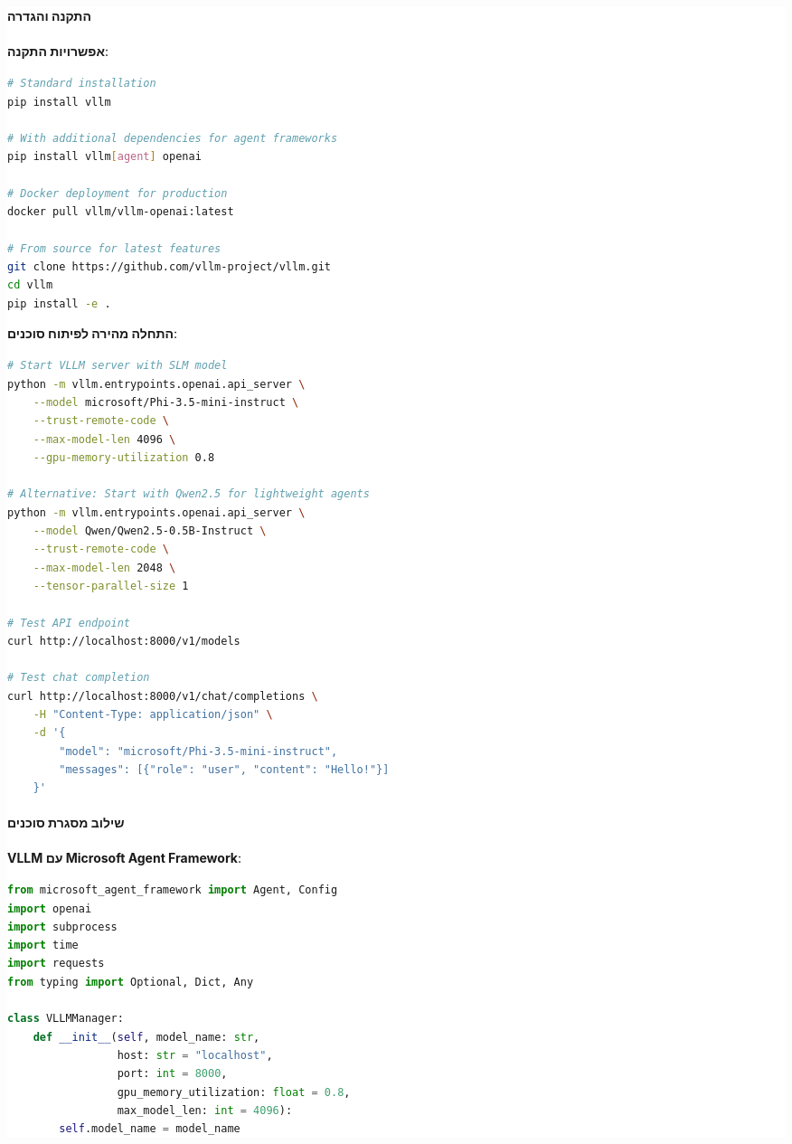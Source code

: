 #### התקנה והגדרה  

**אפשרויות התקנה**:  
```bash
# Standard installation
pip install vllm

# With additional dependencies for agent frameworks
pip install vllm[agent] openai

# Docker deployment for production
docker pull vllm/vllm-openai:latest

# From source for latest features
git clone https://github.com/vllm-project/vllm.git
cd vllm
pip install -e .
```
  
**התחלה מהירה לפיתוח סוכנים**:  
```bash
# Start VLLM server with SLM model
python -m vllm.entrypoints.openai.api_server \
    --model microsoft/Phi-3.5-mini-instruct \
    --trust-remote-code \
    --max-model-len 4096 \
    --gpu-memory-utilization 0.8

# Alternative: Start with Qwen2.5 for lightweight agents
python -m vllm.entrypoints.openai.api_server \
    --model Qwen/Qwen2.5-0.5B-Instruct \
    --trust-remote-code \
    --max-model-len 2048 \
    --tensor-parallel-size 1

# Test API endpoint
curl http://localhost:8000/v1/models

# Test chat completion
curl http://localhost:8000/v1/chat/completions \
    -H "Content-Type: application/json" \
    -d '{
        "model": "microsoft/Phi-3.5-mini-instruct",
        "messages": [{"role": "user", "content": "Hello!"}]
    }'
```
  

#### שילוב מסגרת סוכנים  

**VLLM עם Microsoft Agent Framework**:  
```python
from microsoft_agent_framework import Agent, Config
import openai
import subprocess
import time
import requests
from typing import Optional, Dict, Any

class VLLMManager:
    def __init__(self, model_name: str, 
                 host: str = "localhost", 
                 port: int = 8000,
                 gpu_memory_utilization: float = 0.8,
                 max_model_len: int = 4096):
        self.model_name = model_name
```